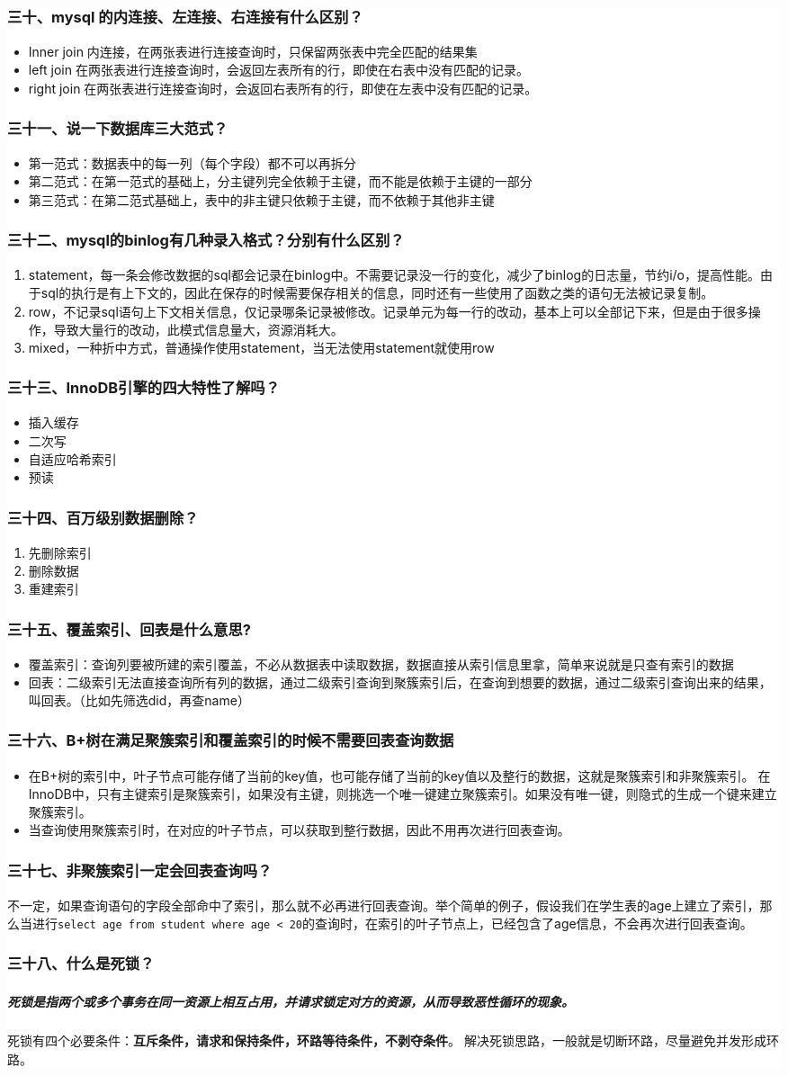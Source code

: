 ### 三十、mysql 的内连接、左连接、右连接有什么区别？

- Inner join 内连接，在两张表进行连接查询时，只保留两张表中完全匹配的结果集
- left join 在两张表进行连接查询时，会返回左表所有的行，即使在右表中没有匹配的记录。
- right join 在两张表进行连接查询时，会返回右表所有的行，即使在左表中没有匹配的记录。

### 三十一、说一下数据库三大范式？

- 第一范式：数据表中的每一列（每个字段）都不可以再拆分
- 第二范式：在第一范式的基础上，分主键列完全依赖于主键，而不能是依赖于主键的一部分
- 第三范式：在第二范式基础上，表中的非主键只依赖于主键，而不依赖于其他非主键

### 三十二、mysql的binlog有几种录入格式？分别有什么区别？

1. statement，每一条会修改数据的sql都会记录在binlog中。不需要记录没一行的变化，减少了binlog的日志量，节约i/o，提高性能。由于sql的执行是有上下文的，因此在保存的时候需要保存相关的信息，同时还有一些使用了函数之类的语句无法被记录复制。
2. row，不记录sql语句上下文相关信息，仅记录哪条记录被修改。记录单元为每一行的改动，基本上可以全部记下来，但是由于很多操作，导致大量行的改动，此模式信息量大，资源消耗大。
3. mixed，一种折中方式，普通操作使用statement，当无法使用statement就使用row

### 三十三、InnoDB引擎的四大特性了解吗？

- 插入缓存
- 二次写
- 自适应哈希索引
- 预读

### 三十四、百万级别数据删除？

1. 先删除索引
2. 删除数据
3. 重建索引

### 三十五、覆盖索引、回表是什么意思?

- 覆盖索引：查询列要被所建的索引覆盖，不必从数据表中读取数据，数据直接从索引信息里拿，简单来说就是只查有索引的数据
- 回表：二级索引无法直接查询所有列的数据，通过二级索引查询到聚簇索引后，在查询到想要的数据，通过二级索引查询出来的结果，叫回表。（比如先筛选did，再查name）

### 三十六、B+树在满足聚簇索引和覆盖索引的时候不需要回表查询数据

- 在B+树的索引中，叶子节点可能存储了当前的key值，也可能存储了当前的key值以及整行的数据，这就是聚簇索引和非聚簇索引。 在InnoDB中，只有主键索引是聚簇索引，如果没有主键，则挑选一个唯一键建立聚簇索引。如果没有唯一键，则隐式的生成一个键来建立聚簇索引。
- 当查询使用聚簇索引时，在对应的叶子节点，可以获取到整行数据，因此不用再次进行回表查询。

### 三十七、非聚簇索引一定会回表查询吗？

​	不一定，如果查询语句的字段全部命中了索引，那么就不必再进行回表查询。举个简单的例子，假设我们在学生表的age上建立了索引，那么当进行`select age from student where age < 20`的查询时，在索引的叶子节点上，已经包含了age信息，不会再次进行回表查询。

### 三十八、什么是死锁？

##### 	死锁是指两个或多个事务在同一资源上相互占用，并请求锁定对方的资源，从而导致恶性循环的现象。

​	死锁有四个必要条件：**互斥条件，请求和保持条件，环路等待条件，不剥夺条件**。 解决死锁思路，一般就是切断环路，尽量避免并发形成环路。
